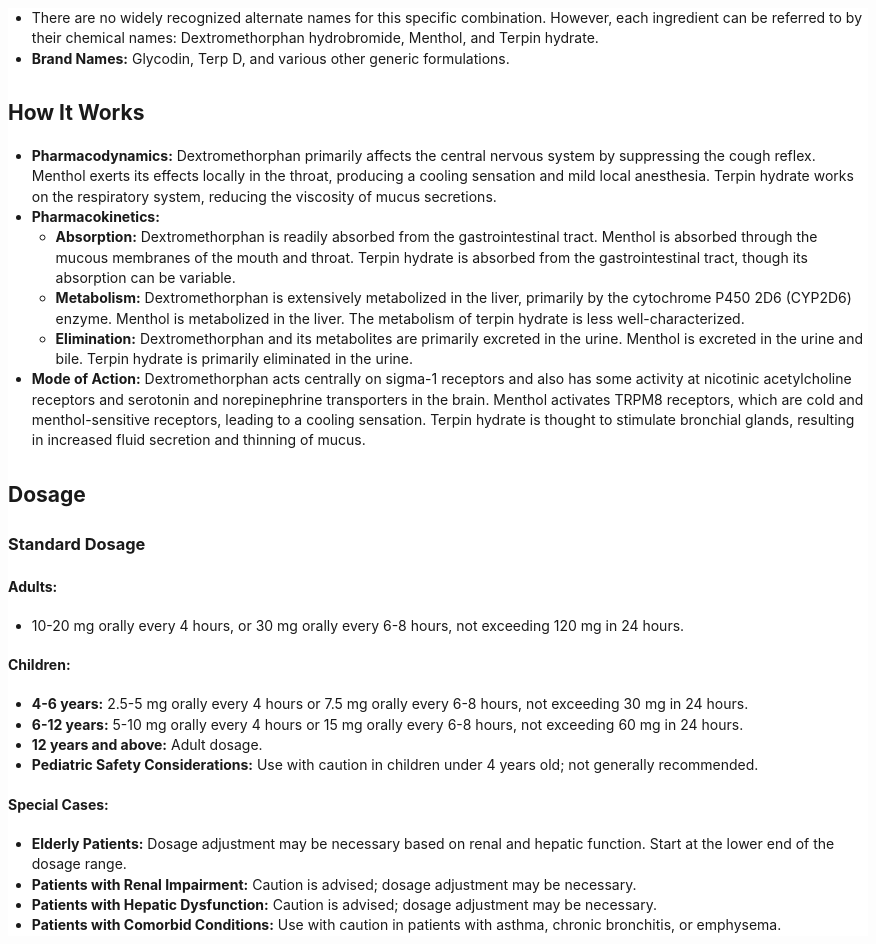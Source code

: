 - There are no widely recognized alternate names for this specific combination. However, each ingredient can be referred to by their chemical names: Dextromethorphan hydrobromide, Menthol, and Terpin hydrate.
- **Brand Names:** Glycodin, Terp D, and various other generic formulations.

## **How It Works**

- **Pharmacodynamics:** Dextromethorphan primarily affects the central nervous system by suppressing the cough reflex.  Menthol exerts its effects locally in the throat, producing a cooling sensation and mild local anesthesia. Terpin hydrate works on the respiratory system, reducing the viscosity of mucus secretions.
- **Pharmacokinetics:**
    - **Absorption:** Dextromethorphan is readily absorbed from the gastrointestinal tract.  Menthol is absorbed through the mucous membranes of the mouth and throat. Terpin hydrate is absorbed from the gastrointestinal tract, though its absorption can be variable.
    - **Metabolism:** Dextromethorphan is extensively metabolized in the liver, primarily by the cytochrome P450 2D6 (CYP2D6) enzyme. Menthol is metabolized in the liver. The metabolism of terpin hydrate is less well-characterized.
    - **Elimination:**  Dextromethorphan and its metabolites are primarily excreted in the urine.  Menthol is excreted in the urine and bile. Terpin hydrate is primarily eliminated in the urine.
- **Mode of Action:** Dextromethorphan acts centrally on sigma-1 receptors and also has some activity at nicotinic acetylcholine receptors and serotonin and norepinephrine transporters in the brain. Menthol activates TRPM8 receptors, which are cold and menthol-sensitive receptors, leading to a cooling sensation. Terpin hydrate is thought to stimulate bronchial glands, resulting in increased fluid secretion and thinning of mucus.

## **Dosage**

### **Standard Dosage**

#### **Adults:**

- 10-20 mg orally every 4 hours, or 30 mg orally every 6-8 hours, not exceeding 120 mg in 24 hours.

#### **Children:**

- **4-6 years:** 2.5-5 mg orally every 4 hours or 7.5 mg orally every 6-8 hours, not exceeding 30 mg in 24 hours.
- **6-12 years:** 5-10 mg orally every 4 hours or 15 mg orally every 6-8 hours, not exceeding 60 mg in 24 hours.
- **12 years and above:** Adult dosage.
- **Pediatric Safety Considerations:** Use with caution in children under 4 years old; not generally recommended.

#### **Special Cases:**

- **Elderly Patients:** Dosage adjustment may be necessary based on renal and hepatic function.  Start at the lower end of the dosage range.
- **Patients with Renal Impairment:**  Caution is advised; dosage adjustment may be necessary.
- **Patients with Hepatic Dysfunction:**  Caution is advised; dosage adjustment may be necessary.
- **Patients with Comorbid Conditions:**  Use with caution in patients with asthma, chronic bronchitis, or emphysema.
